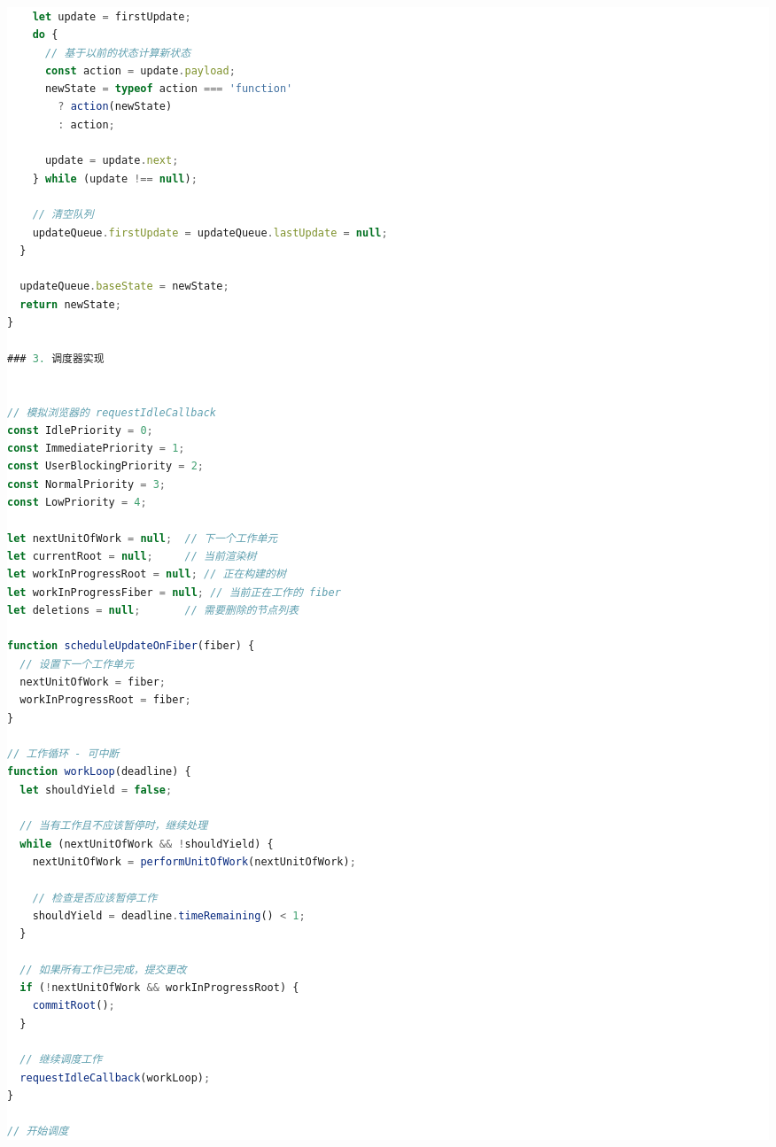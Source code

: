 ```js
    let update = firstUpdate;
    do {
      // 基于以前的状态计算新状态
      const action = update.payload;
      newState = typeof action === 'function' 
        ? action(newState) 
        : action;
        
      update = update.next;
    } while (update !== null);
    
    // 清空队列
    updateQueue.firstUpdate = updateQueue.lastUpdate = null;
  }
  
  updateQueue.baseState = newState;
  return newState;
}

### 3. 调度器实现


// 模拟浏览器的 requestIdleCallback
const IdlePriority = 0;
const ImmediatePriority = 1;
const UserBlockingPriority = 2;
const NormalPriority = 3;
const LowPriority = 4;

let nextUnitOfWork = null;  // 下一个工作单元
let currentRoot = null;     // 当前渲染树
let workInProgressRoot = null; // 正在构建的树
let workInProgressFiber = null; // 当前正在工作的 fiber
let deletions = null;       // 需要删除的节点列表

function scheduleUpdateOnFiber(fiber) {
  // 设置下一个工作单元
  nextUnitOfWork = fiber;
  workInProgressRoot = fiber;
}

// 工作循环 - 可中断
function workLoop(deadline) {
  let shouldYield = false;
  
  // 当有工作且不应该暂停时，继续处理
  while (nextUnitOfWork && !shouldYield) {
    nextUnitOfWork = performUnitOfWork(nextUnitOfWork);
    
    // 检查是否应该暂停工作
    shouldYield = deadline.timeRemaining() < 1;
  }
  
  // 如果所有工作已完成，提交更改
  if (!nextUnitOfWork && workInProgressRoot) {
    commitRoot();
  }
  
  // 继续调度工作
  requestIdleCallback(workLoop);
}

// 开始调度
```